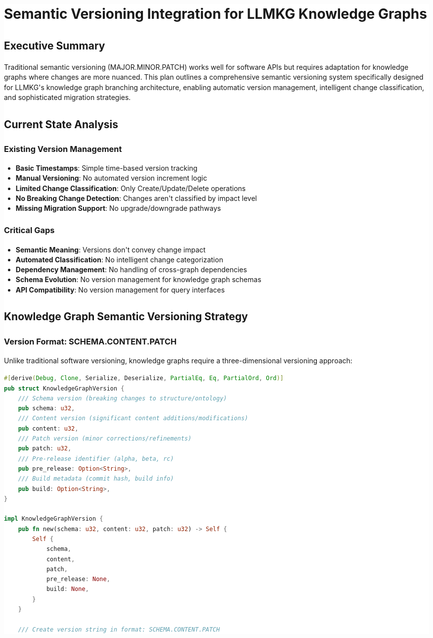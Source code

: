 # Semantic Versioning Integration for LLMKG Knowledge Graphs

## Executive Summary

Traditional semantic versioning (MAJOR.MINOR.PATCH) works well for software APIs but requires adaptation for knowledge graphs where changes are more nuanced. This plan outlines a comprehensive semantic versioning system specifically designed for LLMKG's knowledge graph branching architecture, enabling automatic version management, intelligent change classification, and sophisticated migration strategies.

## Current State Analysis

### Existing Version Management
- **Basic Timestamps**: Simple time-based version tracking
- **Manual Versioning**: No automated version increment logic  
- **Limited Change Classification**: Only Create/Update/Delete operations
- **No Breaking Change Detection**: Changes aren't classified by impact level
- **Missing Migration Support**: No upgrade/downgrade pathways

### Critical Gaps
- **Semantic Meaning**: Versions don't convey change impact
- **Automated Classification**: No intelligent change categorization
- **Dependency Management**: No handling of cross-graph dependencies
- **Schema Evolution**: No version management for knowledge graph schemas
- **API Compatibility**: No version management for query interfaces

## Knowledge Graph Semantic Versioning Strategy

### Version Format: SCHEMA.CONTENT.PATCH

Unlike traditional software versioning, knowledge graphs require a three-dimensional versioning approach:

```rust
#[derive(Debug, Clone, Serialize, Deserialize, PartialEq, Eq, PartialOrd, Ord)]
pub struct KnowledgeGraphVersion {
    /// Schema version (breaking changes to structure/ontology)
    pub schema: u32,
    /// Content version (significant content additions/modifications)
    pub content: u32,
    /// Patch version (minor corrections/refinements)
    pub patch: u32,
    /// Pre-release identifier (alpha, beta, rc)
    pub pre_release: Option<String>,
    /// Build metadata (commit hash, build info)
    pub build: Option<String>,
}

impl KnowledgeGraphVersion {
    pub fn new(schema: u32, content: u32, patch: u32) -> Self {
        Self {
            schema,
            content,
            patch,
            pre_release: None,
            build: None,
        }
    }
    
    /// Create version string in format: SCHEMA.CONTENT.PATCH
```